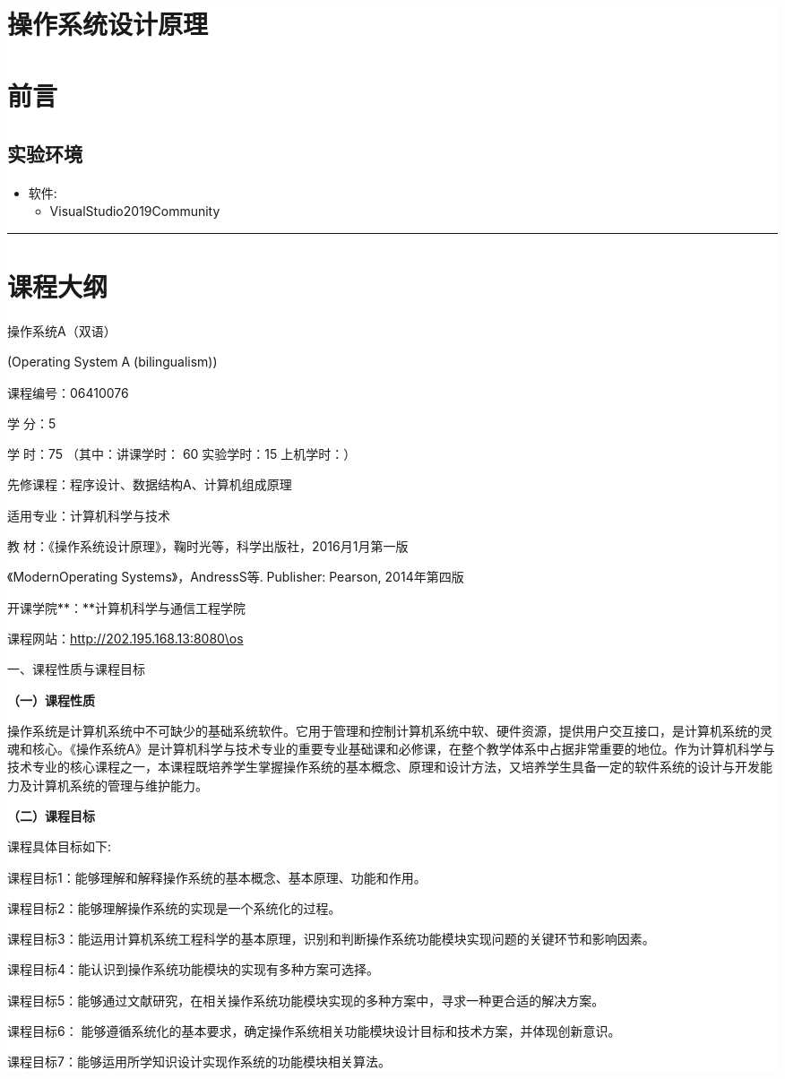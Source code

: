 # **操作系统设计原理**
# 前言
## 实验环境
- 软件:
  - VisualStudio2019Community

---
# 课程大纲

操作系统A（双语）

(Operating System A (bilingualism))

课程编号：06410076

学  分：5

学  时：75 （其中：讲课学时： 60 实验学时：15 上机学时：）

先修课程：程序设计、数据结构A、计算机组成原理

适用专业：计算机科学与技术

教  材：《操作系统设计原理》，鞠时光等，科学出版社，2016月1月第一版

《ModernOperating Systems》，AndressS等. Publisher: Pearson, 2014年第四版

开课学院**：**计算机科学与通信工程学院

课程网站：http://202.195.168.13:8080\os

一、课程性质与课程目标

**（一）课程性质**

操作系统是计算机系统中不可缺少的基础系统软件。它用于管理和控制计算机系统中软、硬件资源，提供用户交互接口，是计算机系统的灵魂和核心。《操作系统A》是计算机科学与技术专业的重要专业基础课和必修课，在整个教学体系中占据非常重要的地位。作为计算机科学与技术专业的核心课程之一，本课程既培养学生掌握操作系统的基本概念、原理和设计方法，又培养学生具备一定的软件系统的设计与开发能力及计算机系统的管理与维护能力。

**（二）课程目标**

课程具体目标如下:

课程目标1：能够理解和解释操作系统的基本概念、基本原理、功能和作用。

课程目标2：能够理解操作系统的实现是一个系统化的过程。

课程目标3：能运用计算机系统工程科学的基本原理，识别和判断操作系统功能模块实现问题的关键环节和影响因素。

课程目标4：能认识到操作系统功能模块的实现有多种方案可选择。

课程目标5：能够通过文献研究，在相关操作系统功能模块实现的多种方案中，寻求一种更合适的解决方案。

课程目标6： 能够遵循系统化的基本要求，确定操作系统相关功能模块设计目标和技术方案，并体现创新意识。

课程目标7：能够运用所学知识设计实现作系统的功能模块相关算法。
